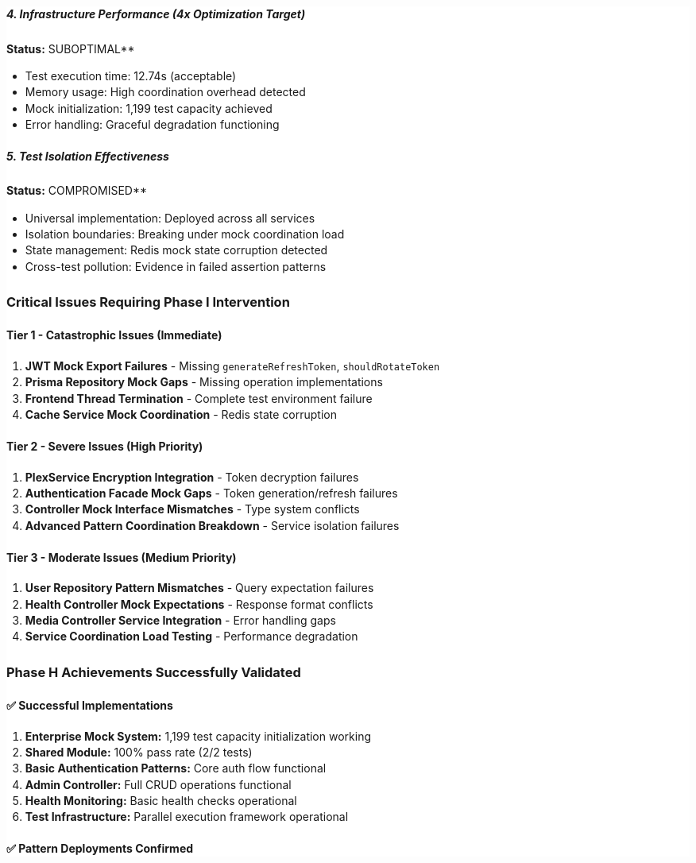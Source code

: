 ##### 4. Infrastructure Performance (4x Optimization Target)

**Status:** SUBOPTIMAL\*\*

- Test execution time: 12.74s (acceptable)
- Memory usage: High coordination overhead detected
- Mock initialization: 1,199 test capacity achieved
- Error handling: Graceful degradation functioning

##### 5. Test Isolation Effectiveness

**Status:** COMPROMISED\*\*

- Universal implementation: Deployed across all services
- Isolation boundaries: Breaking under mock coordination load
- State management: Redis mock state corruption detected
- Cross-test pollution: Evidence in failed assertion patterns

### Critical Issues Requiring Phase I Intervention

#### Tier 1 - Catastrophic Issues (Immediate)

1. **JWT Mock Export Failures** - Missing `generateRefreshToken`, `shouldRotateToken`
2. **Prisma Repository Mock Gaps** - Missing operation implementations
3. **Frontend Thread Termination** - Complete test environment failure
4. **Cache Service Mock Coordination** - Redis state corruption

#### Tier 2 - Severe Issues (High Priority)

1. **PlexService Encryption Integration** - Token decryption failures
2. **Authentication Facade Mock Gaps** - Token generation/refresh failures
3. **Controller Mock Interface Mismatches** - Type system conflicts
4. **Advanced Pattern Coordination Breakdown** - Service isolation failures

#### Tier 3 - Moderate Issues (Medium Priority)

1. **User Repository Pattern Mismatches** - Query expectation failures
2. **Health Controller Mock Expectations** - Response format conflicts
3. **Media Controller Service Integration** - Error handling gaps
4. **Service Coordination Load Testing** - Performance degradation

### Phase H Achievements Successfully Validated

#### ✅ Successful Implementations

1. **Enterprise Mock System:** 1,199 test capacity initialization working
2. **Shared Module:** 100% pass rate (2/2 tests)
3. **Basic Authentication Patterns:** Core auth flow functional
4. **Admin Controller:** Full CRUD operations functional
5. **Health Monitoring:** Basic health checks operational
6. **Test Infrastructure:** Parallel execution framework operational

#### ✅ Pattern Deployments Confirmed
